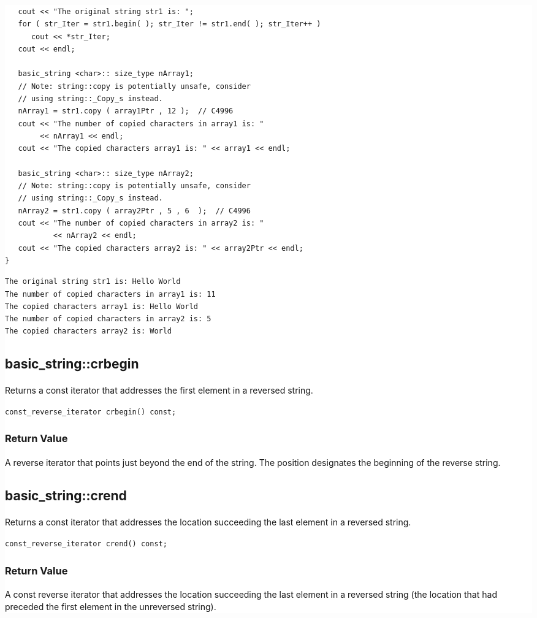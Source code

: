```  
   cout << "The original string str1 is: ";  
   for ( str_Iter = str1.begin( ); str_Iter != str1.end( ); str_Iter++ )  
      cout << *str_Iter;  
   cout << endl;  
  
   basic_string <char>:: size_type nArray1;  
   // Note: string::copy is potentially unsafe, consider  
   // using string::_Copy_s instead.  
   nArray1 = str1.copy ( array1Ptr , 12 );  // C4996  
   cout << "The number of copied characters in array1 is: "  
        << nArray1 << endl;  
   cout << "The copied characters array1 is: " << array1 << endl;  
  
   basic_string <char>:: size_type nArray2;  
   // Note: string::copy is potentially unsafe, consider  
   // using string::_Copy_s instead.  
   nArray2 = str1.copy ( array2Ptr , 5 , 6  );  // C4996  
   cout << "The number of copied characters in array2 is: "  
           << nArray2 << endl;  
   cout << "The copied characters array2 is: " << array2Ptr << endl;  
}  
```  
  
```Output  
The original string str1 is: Hello World  
The number of copied characters in array1 is: 11  
The copied characters array1 is: Hello World  
The number of copied characters in array2 is: 5  
The copied characters array2 is: World  
```  
  
##  <a name="basic_string__crbegin"></a>  basic_string::crbegin  
 Returns a const iterator that addresses the first element in a reversed string.  
  
```  
const_reverse_iterator crbegin() const;
```  
  
### Return Value  
 A reverse iterator that points just beyond the end of the string. The position designates the beginning of the reverse string.  
  
##  <a name="basic_string__crend"></a>  basic_string::crend  
 Returns a const iterator that addresses the location succeeding the last element in a reversed string.  
  
```  
const_reverse_iterator crend() const;
```  
  
### Return Value  
 A const reverse iterator that addresses the location succeeding the last element in a reversed string (the location that had preceded the first element in the unreversed string).  
  